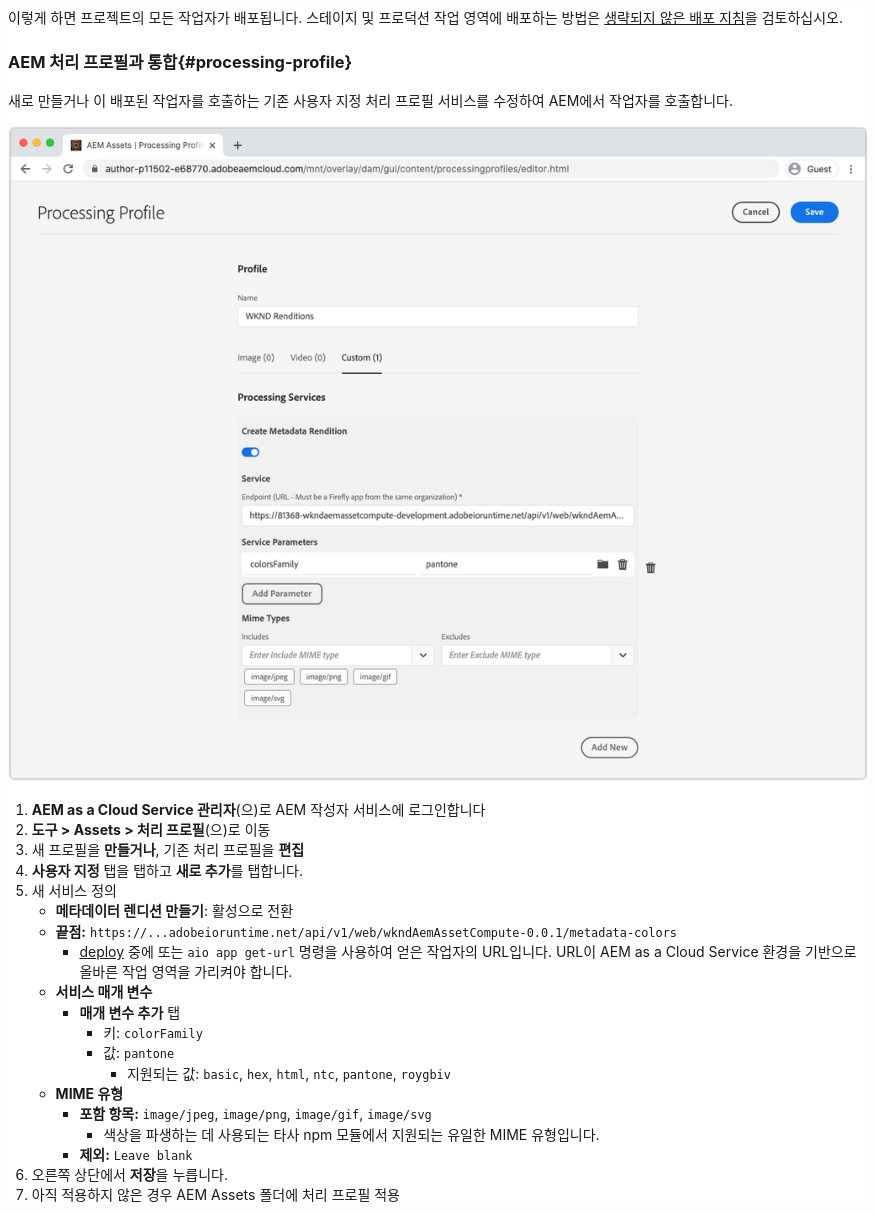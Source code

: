 이렇게 하면 프로젝트의 모든 작업자가 배포됩니다. 스테이지 및 프로덕션 작업 영역에 배포하는 방법은 [생략되지 않은 배포 지침](../deploy/runtime.md)을 검토하십시오.

### AEM 처리 프로필과 통합{#processing-profile}

새로 만들거나 이 배포된 작업자를 호출하는 기존 사용자 지정 처리 프로필 서비스를 수정하여 AEM에서 작업자를 호출합니다.

![프로필 처리 중](./assets/metadata/processing-profile.png)

1. __AEM as a Cloud Service 관리자__(으)로 AEM 작성자 서비스에 로그인합니다
1. __도구 > Assets > 처리 프로필__(으)로 이동
1. 새 프로필을 __만들거나__, 기존 처리 프로필을 __편집__
1. __사용자 지정__ 탭을 탭하고 __새로 추가__&#x200B;를 탭합니다.
1. 새 서비스 정의
   + __메타데이터 렌디션 만들기__: 활성으로 전환
   + __끝점:__ `https://...adobeioruntime.net/api/v1/web/wkndAemAssetCompute-0.0.1/metadata-colors`
      + [deploy](#deploy) 중에 또는 `aio app get-url` 명령을 사용하여 얻은 작업자의 URL입니다. URL이 AEM as a Cloud Service 환경을 기반으로 올바른 작업 영역을 가리켜야 합니다.
   + __서비스 매개 변수__
      + __매개 변수 추가__ 탭
         + 키: `colorFamily`
         + 값: `pantone`
            + 지원되는 값: `basic`, `hex`, `html`, `ntc`, `pantone`, `roygbiv`
   + __MIME 유형__
      + __포함 항목:__ `image/jpeg`, `image/png`, `image/gif`, `image/svg`
         + 색상을 파생하는 데 사용되는 타사 npm 모듈에서 지원되는 유일한 MIME 유형입니다.
      + __제외:__ `Leave blank`
1. 오른쪽 상단에서 __저장__&#x200B;을 누릅니다.
1. 아직 적용하지 않은 경우 AEM Assets 폴더에 처리 프로필 적용

